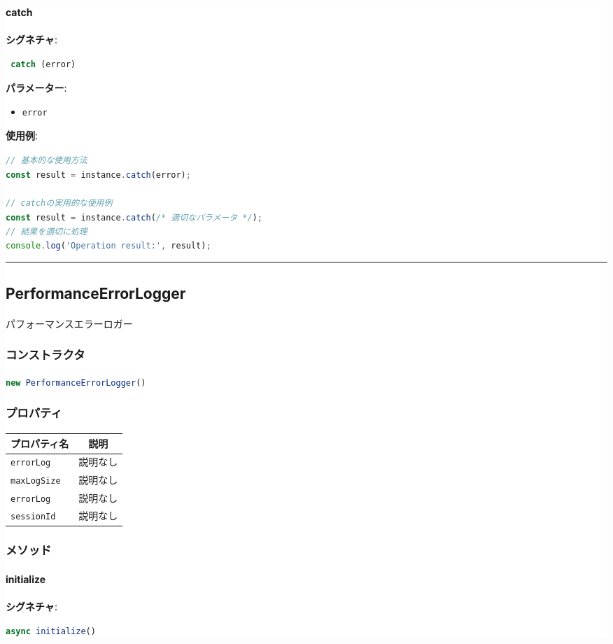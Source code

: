 #### catch

**シグネチャ**:
```javascript
 catch (error)
```

**パラメーター**:
- `error`

**使用例**:
```javascript
// 基本的な使用方法
const result = instance.catch(error);

// catchの実用的な使用例
const result = instance.catch(/* 適切なパラメータ */);
// 結果を適切に処理
console.log('Operation result:', result);
```


---

## PerformanceErrorLogger

パフォーマンスエラーロガー

### コンストラクタ

```javascript
new PerformanceErrorLogger()
```

### プロパティ

| プロパティ名 | 説明 |
|-------------|------|
| `errorLog` | 説明なし |
| `maxLogSize` | 説明なし |
| `errorLog` | 説明なし |
| `sessionId` | 説明なし |

### メソッド

#### initialize

**シグネチャ**:
```javascript
async initialize()
```
